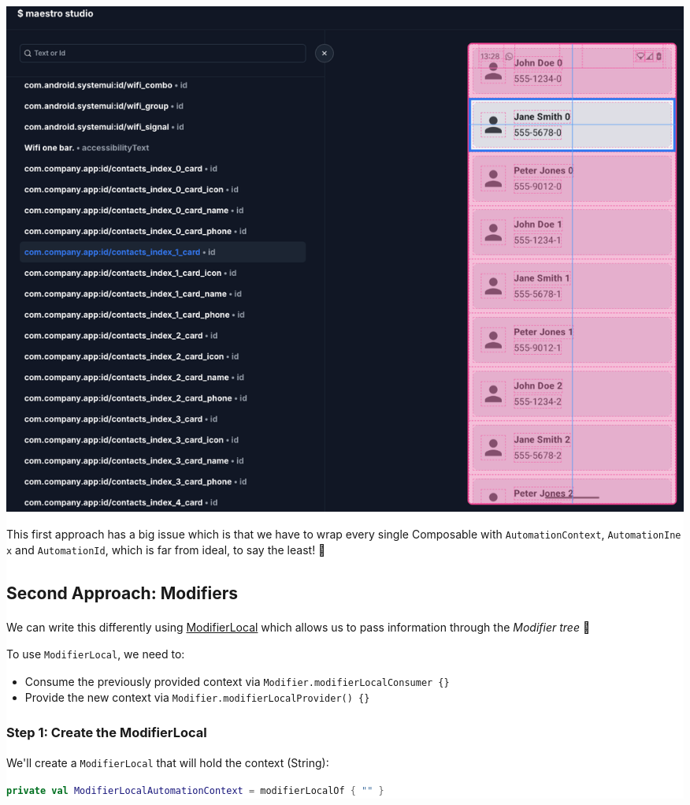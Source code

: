![Maestro Studio](/assets/img/maestro-studio-with-ids.png)

This first approach has a big issue which is that we have to wrap every single Composable with `AutomationContext`, `AutomationInex` and `AutomationId`, which is far from ideal, to say the least! 🤮

## Second Approach: Modifiers

We can write this differently using [ModifierLocal](https://developer.android.com/reference/kotlin/androidx/compose/ui/modifier/ModifierLocal) which allows us to pass information through the *Modifier tree* 🤩

To use `ModifierLocal`, we need to:
- Consume the previously provided context via `Modifier.modifierLocalConsumer {}`
- Provide the new context via `Modifier.modifierLocalProvider() {}`

### Step 1: Create the ModifierLocal

We'll create a `ModifierLocal` that will hold the context (String):

```kotlin
private val ModifierLocalAutomationContext = modifierLocalOf { "" }
```

